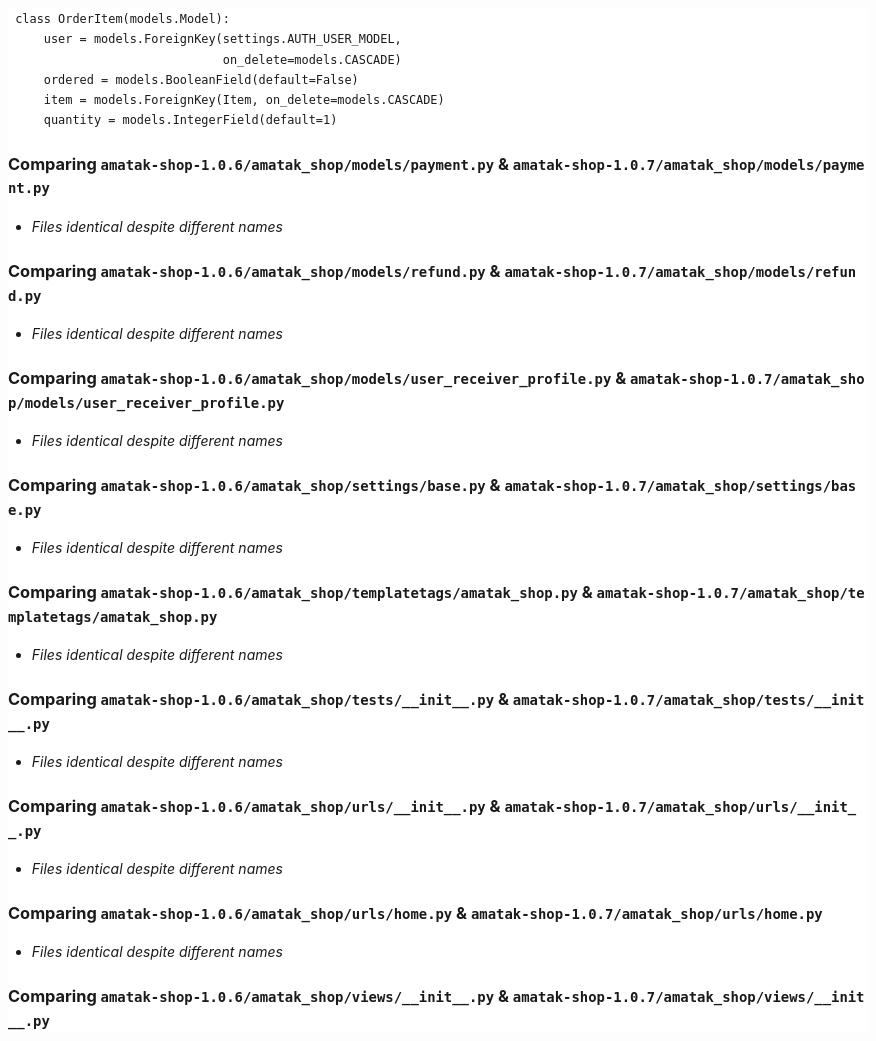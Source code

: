 ```diff
 class OrderItem(models.Model):
     user = models.ForeignKey(settings.AUTH_USER_MODEL,
                              on_delete=models.CASCADE)
     ordered = models.BooleanField(default=False)
     item = models.ForeignKey(Item, on_delete=models.CASCADE)
     quantity = models.IntegerField(default=1)
```

### Comparing `amatak-shop-1.0.6/amatak_shop/models/payment.py` & `amatak-shop-1.0.7/amatak_shop/models/payment.py`

 * *Files identical despite different names*

### Comparing `amatak-shop-1.0.6/amatak_shop/models/refund.py` & `amatak-shop-1.0.7/amatak_shop/models/refund.py`

 * *Files identical despite different names*

### Comparing `amatak-shop-1.0.6/amatak_shop/models/user_receiver_profile.py` & `amatak-shop-1.0.7/amatak_shop/models/user_receiver_profile.py`

 * *Files identical despite different names*

### Comparing `amatak-shop-1.0.6/amatak_shop/settings/base.py` & `amatak-shop-1.0.7/amatak_shop/settings/base.py`

 * *Files identical despite different names*

### Comparing `amatak-shop-1.0.6/amatak_shop/templatetags/amatak_shop.py` & `amatak-shop-1.0.7/amatak_shop/templatetags/amatak_shop.py`

 * *Files identical despite different names*

### Comparing `amatak-shop-1.0.6/amatak_shop/tests/__init__.py` & `amatak-shop-1.0.7/amatak_shop/tests/__init__.py`

 * *Files identical despite different names*

### Comparing `amatak-shop-1.0.6/amatak_shop/urls/__init__.py` & `amatak-shop-1.0.7/amatak_shop/urls/__init__.py`

 * *Files identical despite different names*

### Comparing `amatak-shop-1.0.6/amatak_shop/urls/home.py` & `amatak-shop-1.0.7/amatak_shop/urls/home.py`

 * *Files identical despite different names*

### Comparing `amatak-shop-1.0.6/amatak_shop/views/__init__.py` & `amatak-shop-1.0.7/amatak_shop/views/__init__.py`
